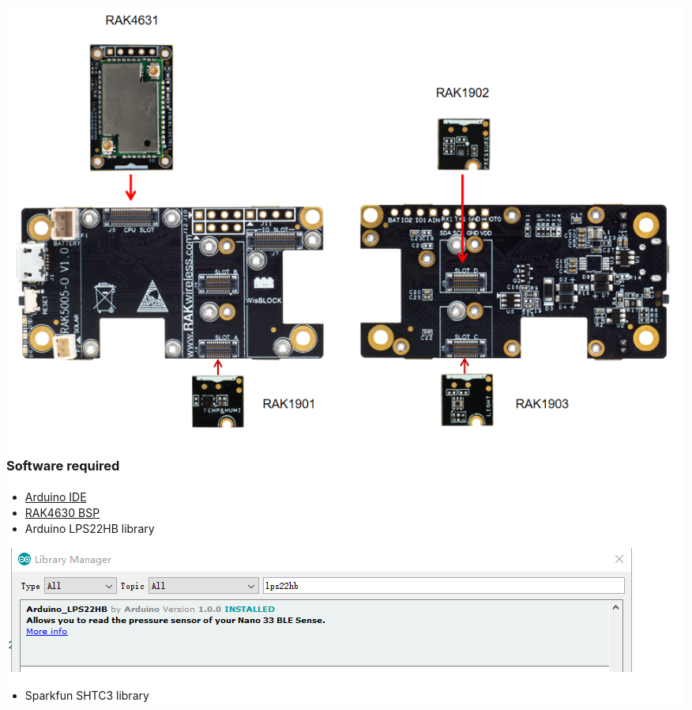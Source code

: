 ![1](res/1.png)

### Software required
- [Arduino IDE](https://www.arduino.cc/en/Main/Software)
- [RAK4630 BSP](https://bitbucket.org/Fomi-RAK/wisblock-rak4630-development/src/master/bsp/)
- Arduino LPS22HB library

![2](res/2.png)

- Sparkfun SHTC3 library
